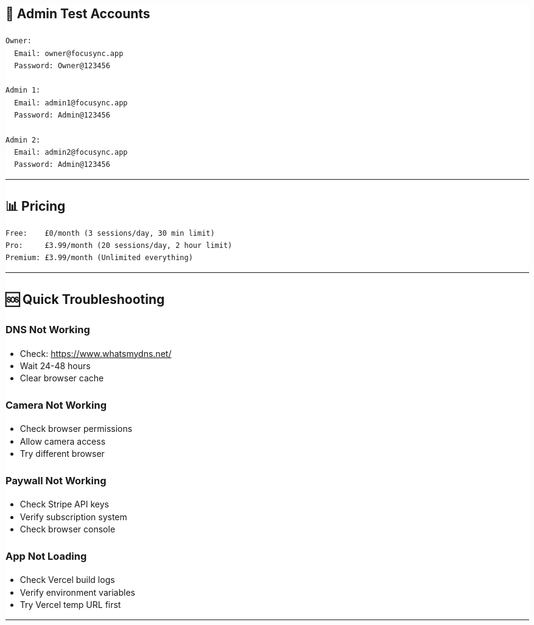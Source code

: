 
## 🎯 Admin Test Accounts

```
Owner:
  Email: owner@focusync.app
  Password: Owner@123456

Admin 1:
  Email: admin1@focusync.app
  Password: Admin@123456

Admin 2:
  Email: admin2@focusync.app
  Password: Admin@123456
```

---

## 📊 Pricing

```
Free:    £0/month (3 sessions/day, 30 min limit)
Pro:     £3.99/month (20 sessions/day, 2 hour limit)
Premium: £3.99/month (Unlimited everything)
```

---

## 🆘 Quick Troubleshooting

### DNS Not Working
- Check: https://www.whatsmydns.net/
- Wait 24-48 hours
- Clear browser cache

### Camera Not Working
- Check browser permissions
- Allow camera access
- Try different browser

### Paywall Not Working
- Check Stripe API keys
- Verify subscription system
- Check browser console

### App Not Loading
- Check Vercel build logs
- Verify environment variables
- Try Vercel temp URL first

---